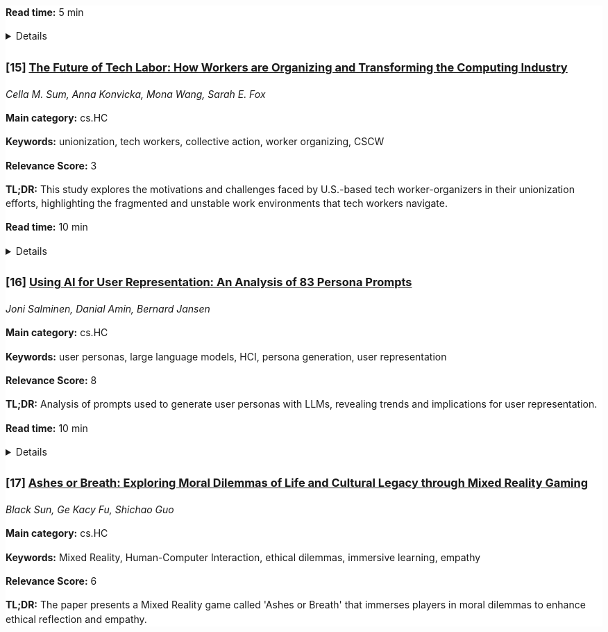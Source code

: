 **Read time:** 5 min

<details><summary>Details</summary></details>


### [15] [The Future of Tech Labor: How Workers are Organizing and Transforming the Computing Industry](https://arxiv.org/abs/2508.12579)

*Cella M. Sum, Anna Konvicka, Mona Wang, Sarah E. Fox*

**Main category:** cs.HC

**Keywords:** unionization, tech workers, collective action, worker organizing, CSCW

**Relevance Score:** 3

**TL;DR:** This study explores the motivations and challenges faced by U.S.-based tech worker-organizers in their unionization efforts, highlighting the fragmented and unstable work environments that tech workers navigate.

**Read time:** 10 min

<details><summary>Details</summary></details>


### [16] [Using AI for User Representation: An Analysis of 83 Persona Prompts](https://arxiv.org/abs/2508.13047)

*Joni Salminen, Danial Amin, Bernard Jansen*

**Main category:** cs.HC

**Keywords:** user personas, large language models, HCI, persona generation, user representation

**Relevance Score:** 8

**TL;DR:** Analysis of prompts used to generate user personas with LLMs, revealing trends and implications for user representation.

**Read time:** 10 min

<details><summary>Details</summary></details>


### [17] [Ashes or Breath: Exploring Moral Dilemmas of Life and Cultural Legacy through Mixed Reality Gaming](https://arxiv.org/abs/2508.13074)

*Black Sun, Ge Kacy Fu, Shichao Guo*

**Main category:** cs.HC

**Keywords:** Mixed Reality, Human-Computer Interaction, ethical dilemmas, immersive learning, empathy

**Relevance Score:** 6

**TL;DR:** The paper presents a Mixed Reality game called 'Ashes or Breath' that immerses players in moral dilemmas to enhance ethical reflection and empathy.
